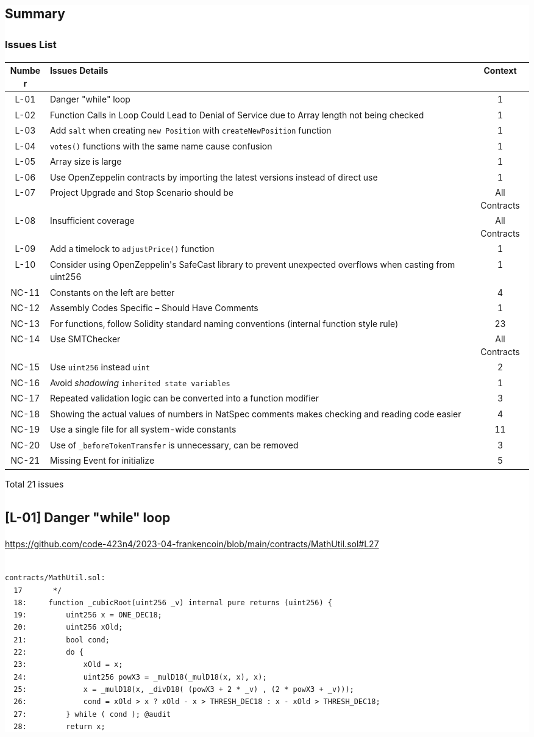 ## Summary
### Issues List
| Number |Issues Details|Context|
|:--:|:-------|:--:|
|L-01|Danger "while" loop| 1 |
|L-02|Function Calls in Loop Could Lead to Denial of Service due to Array length not being checked| 1 |
|L-03|Add `salt` when creating `new Position` with `createNewPosition` function | 1 |
|L-04|`votes()` functions with the same name cause confusion|1|
|L-05|Array size is large| 1 |
|L-06|Use OpenZeppelin contracts by importing the latest versions instead of direct use| 1 |
|L-07|Project Upgrade and Stop Scenario should be | All Contracts |
|L-08|Insufficient coverage | All Contracts |
|L-09|Add a timelock to `adjustPrice()` function| 1 |
|L-10|Consider using OpenZeppelin's SafeCast library to prevent unexpected overflows when casting from uint256| 1 |
|NC-11 |Constants on the left are better|4|
|NC-12 |Assembly Codes Specific – Should Have Comments| 1|
|NC-13 |For functions, follow Solidity standard naming conventions (internal function style rule)| 23|
|NC-14 |Use SMTChecker|All Contracts|
|NC-15 |Use `uint256` instead `uint`| 2 |
|NC-16 |Avoid _shadowing_ `inherited state variables`| 1 |
|NC-17 |Repeated validation logic can be converted into a function modifier| 3 |
|NC-18 |Showing the actual values of numbers in NatSpec comments makes checking and reading code easier| 4 |
|NC-19 |Use a single file for all system-wide constants| 11 |
|NC-20 |Use of `_beforeTokenTransfer` is unnecessary, can be removed| 3|
|NC-21|Missing Event for  initialize| 5 |

Total 21 issues


## [L-01] Danger "while" loop

https://github.com/code-423n4/2023-04-frankencoin/blob/main/contracts/MathUtil.sol#L27

```solidity

contracts/MathUtil.sol:
  17       */
  18:     function _cubicRoot(uint256 _v) internal pure returns (uint256) {
  19:         uint256 x = ONE_DEC18;
  20:         uint256 xOld;
  21:         bool cond;
  22:         do {
  23:             xOld = x;
  24:             uint256 powX3 = _mulD18(_mulD18(x, x), x);
  25:             x = _mulD18(x, _divD18( (powX3 + 2 * _v) , (2 * powX3 + _v)));
  26:             cond = xOld > x ? xOld - x > THRESH_DEC18 : x - xOld > THRESH_DEC18;
  27:         } while ( cond ); @audit
  28:         return x;
```